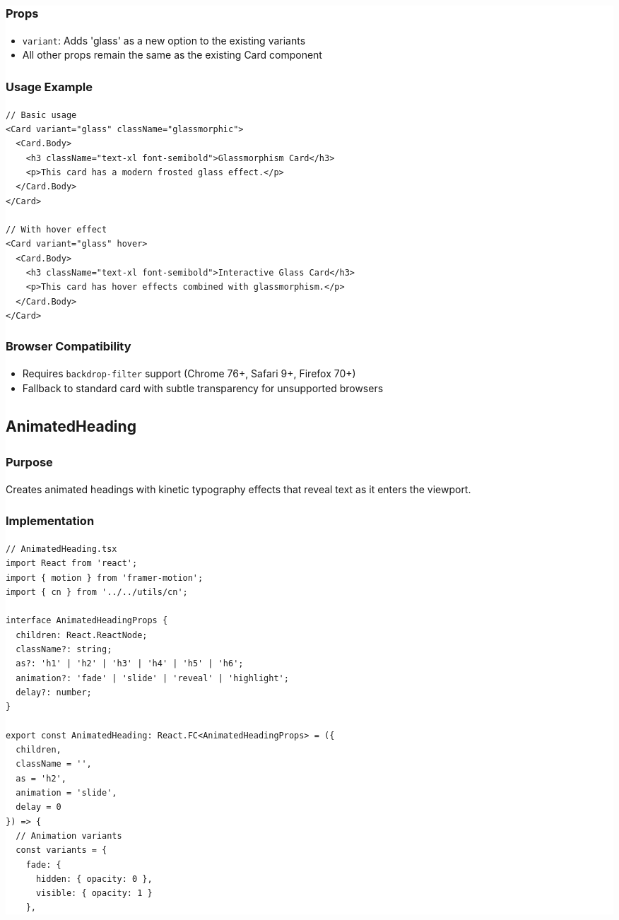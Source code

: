 ### Props
- `variant`: Adds 'glass' as a new option to the existing variants
- All other props remain the same as the existing Card component

### Usage Example

```tsx
// Basic usage
<Card variant="glass" className="glassmorphic">
  <Card.Body>
    <h3 className="text-xl font-semibold">Glassmorphism Card</h3>
    <p>This card has a modern frosted glass effect.</p>
  </Card.Body>
</Card>

// With hover effect
<Card variant="glass" hover>
  <Card.Body>
    <h3 className="text-xl font-semibold">Interactive Glass Card</h3>
    <p>This card has hover effects combined with glassmorphism.</p>
  </Card.Body>
</Card>
```

### Browser Compatibility
- Requires `backdrop-filter` support (Chrome 76+, Safari 9+, Firefox 70+)
- Fallback to standard card with subtle transparency for unsupported browsers

## AnimatedHeading

### Purpose
Creates animated headings with kinetic typography effects that reveal text as it enters the viewport.

### Implementation

```tsx
// AnimatedHeading.tsx
import React from 'react';
import { motion } from 'framer-motion';
import { cn } from '../../utils/cn';

interface AnimatedHeadingProps {
  children: React.ReactNode;
  className?: string;
  as?: 'h1' | 'h2' | 'h3' | 'h4' | 'h5' | 'h6';
  animation?: 'fade' | 'slide' | 'reveal' | 'highlight';
  delay?: number;
}

export const AnimatedHeading: React.FC<AnimatedHeadingProps> = ({
  children,
  className = '',
  as = 'h2',
  animation = 'slide',
  delay = 0
}) => {
  // Animation variants
  const variants = {
    fade: {
      hidden: { opacity: 0 },
      visible: { opacity: 1 }
    },
```